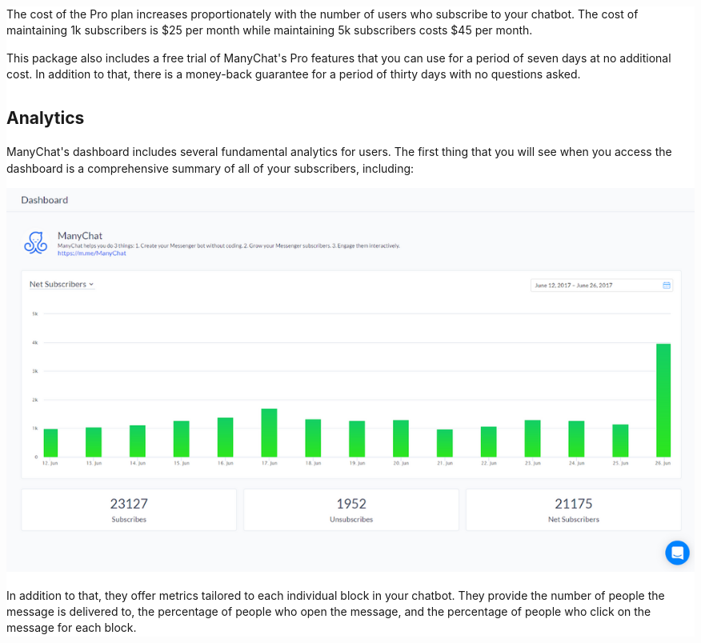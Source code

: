 The cost of the Pro plan increases proportionately with the number of users who subscribe to your chatbot. The cost of maintaining 1k subscribers is $25 per month while maintaining 5k subscribers costs $45 per month.

This package also includes a free trial of ManyChat's Pro features that you can use for a period of seven days at no additional cost. In addition to that, there is a money-back guarantee for a period of thirty days with no questions asked.

## Analytics

ManyChat's dashboard includes several fundamental analytics for users. The first thing that you will see when you access the dashboard is a comprehensive summary of all of your subscribers, including:

![Untitled](/images/Untitled-19.png)

In addition to that, they offer metrics tailored to each individual block in your chatbot. They provide the number of people the message is delivered to, the percentage of people who open the message, and the percentage of people who click on the message for each block.
